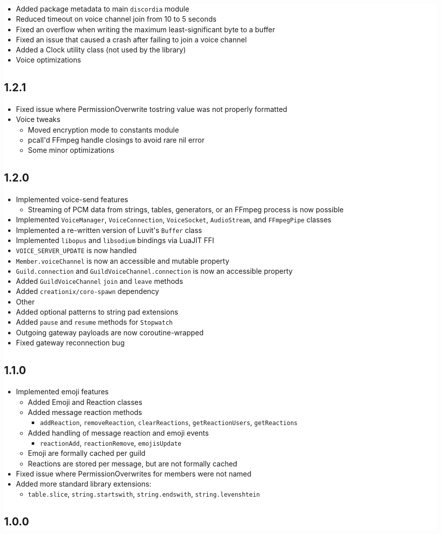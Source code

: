 - Added package metadata to main `discordia` module
- Reduced timeout on voice channel join from 10 to 5 seconds
- Fixed an overflow when writing the maximum least-significant byte to a buffer
- Fixed an issue that caused a crash after failing to join a voice channel
- Added a Clock utility class (not used by the library)
- Voice optimizations

## 1.2.1

- Fixed issue where PermissionOverwrite tostring value was not properly formatted
- Voice tweaks
  - Moved encryption mode to constants module
  - pcall'd FFmpeg handle closings to avoid rare nil error
  - Some minor optimizations

## 1.2.0

- Implemented voice-send features
  - Streaming of PCM data from strings, tables, generators, or an FFmpeg process is now possible
- Implemented `VoiceManager`, `VoiceConnection`, `VoiceSocket`, `AudioStream`, and `FFmpegPipe` classes
- Implemented a re-written version of Luvit's `Buffer` class
- Implemented `libopus` and `libsodium` bindings via LuaJIT FFI
- `VOICE_SERVER_UPDATE` is now handled
- `Member.voiceChannel` is now an accessible and mutable property
- `Guild.connection` and `GuildVoiceChannel.connection` is now an accessible property
- Added `GuildVoiceChannel` `join` and `leave` methods
- Added `creationix/coro-spawn` dependency
- Other
- Added optional patterns to string pad extensions
- Added `pause` and `resume` methods for `Stopwatch`
- Outgoing gateway payloads are now coroutine-wrapped
- Fixed gateway reconnection bug

## 1.1.0

- Implemented emoji features
  - Added Emoji and Reaction classes
  - Added message reaction methods
    - `addReaction`, `removeReaction`, `clearReactions`, `getReactionUsers`, `getReactions`
  - Added handling of message reaction and emoji events
    - `reactionAdd`, `reactionRemove`, `emojisUpdate`
  - Emoji are formally cached per guild
  - Reactions are stored per message, but are not formally cached
- Fixed issue where PermissionOverwrites for members were not named
- Added more standard library extensions:
  - `table.slice`, `string.startswith`, `string.endswith`, `string.levenshtein`

## 1.0.0
